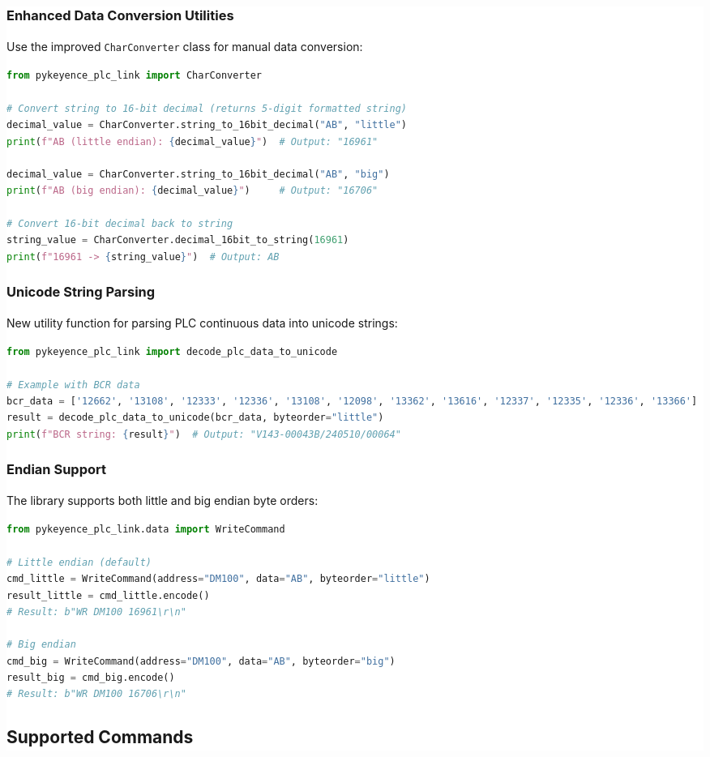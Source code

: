 ### Enhanced Data Conversion Utilities

Use the improved `CharConverter` class for manual data conversion:

```python
from pykeyence_plc_link import CharConverter

# Convert string to 16-bit decimal (returns 5-digit formatted string)
decimal_value = CharConverter.string_to_16bit_decimal("AB", "little")
print(f"AB (little endian): {decimal_value}")  # Output: "16961"

decimal_value = CharConverter.string_to_16bit_decimal("AB", "big")
print(f"AB (big endian): {decimal_value}")     # Output: "16706"

# Convert 16-bit decimal back to string
string_value = CharConverter.decimal_16bit_to_string(16961)
print(f"16961 -> {string_value}")  # Output: AB
```

### Unicode String Parsing

New utility function for parsing PLC continuous data into unicode strings:

```python
from pykeyence_plc_link import decode_plc_data_to_unicode

# Example with BCR data
bcr_data = ['12662', '13108', '12333', '12336', '13108', '12098', '13362', '13616', '12337', '12335', '12336', '13366']
result = decode_plc_data_to_unicode(bcr_data, byteorder="little")
print(f"BCR string: {result}")  # Output: "V143-00043B/240510/00064"
```

### Endian Support

The library supports both little and big endian byte orders:

```python
from pykeyence_plc_link.data import WriteCommand

# Little endian (default)
cmd_little = WriteCommand(address="DM100", data="AB", byteorder="little")
result_little = cmd_little.encode()
# Result: b"WR DM100 16961\r\n"

# Big endian
cmd_big = WriteCommand(address="DM100", data="AB", byteorder="big")
result_big = cmd_big.encode()
# Result: b"WR DM100 16706\r\n"
```


## Supported Commands
